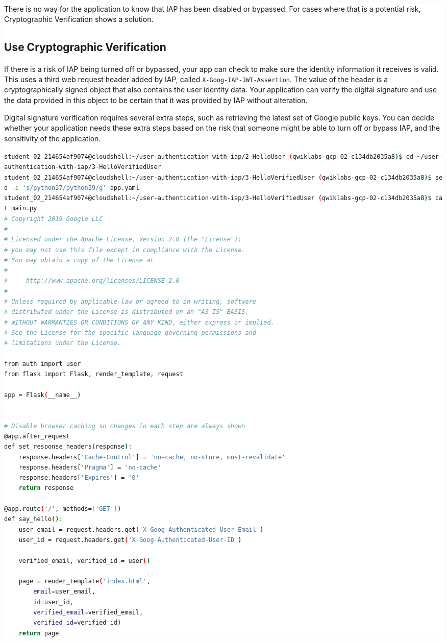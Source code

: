 There is no way for the application to know that IAP has been disabled  or bypassed. For cases where that is a potential risk, Cryptographic  Verification shows a solution.

## Use Cryptographic Verification

If there is a risk of IAP being turned off or bypassed, your app can  check to make sure the identity information it receives is valid. This  uses a third web request header added by IAP, called `X-Goog-IAP-JWT-Assertion`. The value of the header is a cryptographically signed object that also  contains the user identity data. Your application can verify the digital signature and use the data provided in this object to be certain that  it was provided by IAP without alteration.

Digital signature verification requires several extra steps, such as  retrieving the latest set of Google public keys. You can decide whether  your application needs these extra steps based on the risk that someone  might be able to turn off or bypass IAP, and the sensitivity of the  application.

```sh
student_02_214654af9074@cloudshell:~/user-authentication-with-iap/2-HelloUser (qwiklabs-gcp-02-c134db2035a8)$ cd ~/user-authentication-with-iap/3-HelloVerifiedUser
student_02_214654af9074@cloudshell:~/user-authentication-with-iap/3-HelloVerifiedUser (qwiklabs-gcp-02-c134db2035a8)$ sed -i 's/python37/python39/g' app.yaml
student_02_214654af9074@cloudshell:~/user-authentication-with-iap/3-HelloVerifiedUser (qwiklabs-gcp-02-c134db2035a8)$ cat main.py 
# Copyright 2019 Google LLC
#
# Licensed under the Apache License, Version 2.0 (the "License");
# you may not use this file except in compliance with the License.
# You may obtain a copy of the License at
#
#     http://www.apache.org/licenses/LICENSE-2.0
#
# Unless required by applicable law or agreed to in writing, software
# distributed under the License is distributed on an "AS IS" BASIS,
# WITHOUT WARRANTIES OR CONDITIONS OF ANY KIND, either express or implied.
# See the License for the specific language governing permissions and
# limitations under the License.

from auth import user
from flask import Flask, render_template, request

app = Flask(__name__)


# Disable browser caching so changes in each step are always shown
@app.after_request
def set_response_headers(response):
    response.headers['Cache-Control'] = 'no-cache, no-store, must-revalidate'
    response.headers['Pragma'] = 'no-cache'
    response.headers['Expires'] = '0'
    return response

@app.route('/', methods=['GET'])
def say_hello():
    user_email = request.headers.get('X-Goog-Authenticated-User-Email')
    user_id = request.headers.get('X-Goog-Authenticated-User-ID')

    verified_email, verified_id = user()

    page = render_template('index.html',
        email=user_email,
        id=user_id,
        verified_email=verified_email,
        verified_id=verified_id)
    return page

```